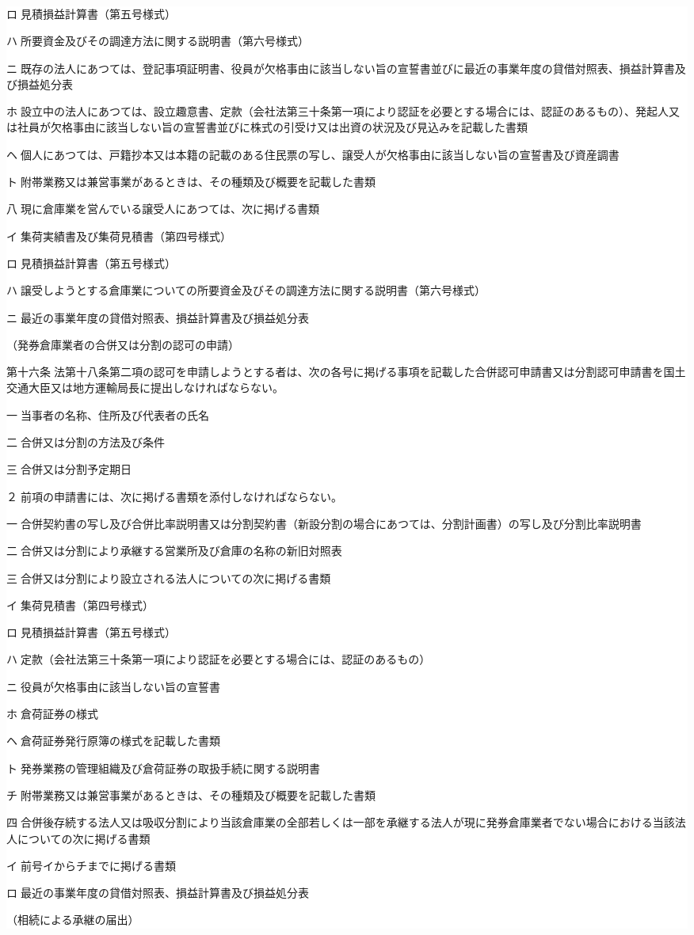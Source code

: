ロ 見積損益計算書（第五号様式）

ハ 所要資金及びその調達方法に関する説明書（第六号様式）

ニ 既存の法人にあつては、登記事項証明書、役員が欠格事由に該当しない旨の宣誓書並びに最近の事業年度の貸借対照表、損益計算書及び損益処分表

ホ 設立中の法人にあつては、設立趣意書、定款（会社法第三十条第一項により認証を必要とする場合には、認証のあるもの）、発起人又は社員が欠格事由に該当しない旨の宣誓書並びに株式の引受け又は出資の状況及び見込みを記載した書類

ヘ 個人にあつては、戸籍抄本又は本籍の記載のある住民票の写し、譲受人が欠格事由に該当しない旨の宣誓書及び資産調書

ト 附帯業務又は兼営事業があるときは、その種類及び概要を記載した書類

八 現に倉庫業を営んでいる譲受人にあつては、次に掲げる書類

イ 集荷実績書及び集荷見積書（第四号様式）

ロ 見積損益計算書（第五号様式）

ハ 譲受しようとする倉庫業についての所要資金及びその調達方法に関する説明書（第六号様式）

ニ 最近の事業年度の貸借対照表、損益計算書及び損益処分表

（発券倉庫業者の合併又は分割の認可の申請）

第十六条 法第十八条第二項の認可を申請しようとする者は、次の各号に掲げる事項を記載した合併認可申請書又は分割認可申請書を国土交通大臣又は地方運輸局長に提出しなければならない。

一 当事者の名称、住所及び代表者の氏名

二 合併又は分割の方法及び条件

三 合併又は分割予定期日

２ 前項の申請書には、次に掲げる書類を添付しなければならない。

一 合併契約書の写し及び合併比率説明書又は分割契約書（新設分割の場合にあつては、分割計画書）の写し及び分割比率説明書

二 合併又は分割により承継する営業所及び倉庫の名称の新旧対照表

三 合併又は分割により設立される法人についての次に掲げる書類

イ 集荷見積書（第四号様式）

ロ 見積損益計算書（第五号様式）

ハ 定款（会社法第三十条第一項により認証を必要とする場合には、認証のあるもの）

ニ 役員が欠格事由に該当しない旨の宣誓書

ホ 倉荷証券の様式

ヘ 倉荷証券発行原簿の様式を記載した書類

ト 発券業務の管理組織及び倉荷証券の取扱手続に関する説明書

チ 附帯業務又は兼営事業があるときは、その種類及び概要を記載した書類

四 合併後存続する法人又は吸収分割により当該倉庫業の全部若しくは一部を承継する法人が現に発券倉庫業者でない場合における当該法人についての次に掲げる書類

イ 前号イからチまでに掲げる書類

ロ 最近の事業年度の貸借対照表、損益計算書及び損益処分表

（相続による承継の届出）
